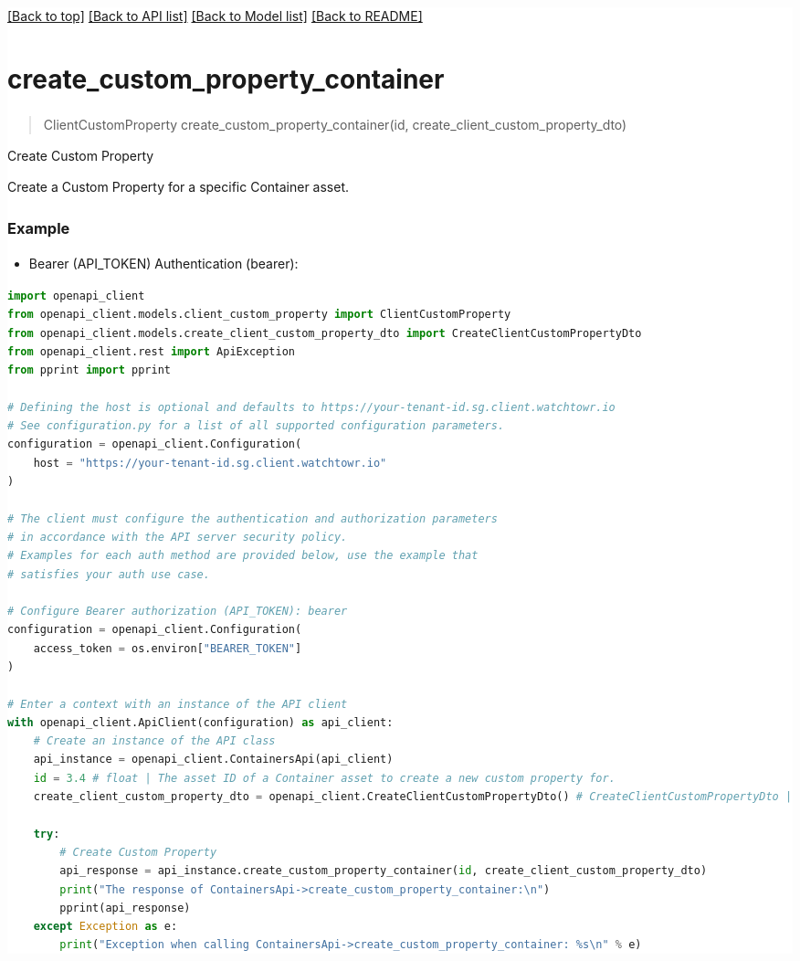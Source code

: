 [[Back to top]](#) [[Back to API list]](../README.md#documentation-for-api-endpoints) [[Back to Model list]](../README.md#documentation-for-models) [[Back to README]](../README.md)

# **create_custom_property_container**
> ClientCustomProperty create_custom_property_container(id, create_client_custom_property_dto)

Create Custom Property

Create a Custom Property for a specific Container asset.

### Example

* Bearer (API_TOKEN) Authentication (bearer):

```python
import openapi_client
from openapi_client.models.client_custom_property import ClientCustomProperty
from openapi_client.models.create_client_custom_property_dto import CreateClientCustomPropertyDto
from openapi_client.rest import ApiException
from pprint import pprint

# Defining the host is optional and defaults to https://your-tenant-id.sg.client.watchtowr.io
# See configuration.py for a list of all supported configuration parameters.
configuration = openapi_client.Configuration(
    host = "https://your-tenant-id.sg.client.watchtowr.io"
)

# The client must configure the authentication and authorization parameters
# in accordance with the API server security policy.
# Examples for each auth method are provided below, use the example that
# satisfies your auth use case.

# Configure Bearer authorization (API_TOKEN): bearer
configuration = openapi_client.Configuration(
    access_token = os.environ["BEARER_TOKEN"]
)

# Enter a context with an instance of the API client
with openapi_client.ApiClient(configuration) as api_client:
    # Create an instance of the API class
    api_instance = openapi_client.ContainersApi(api_client)
    id = 3.4 # float | The asset ID of a Container asset to create a new custom property for.
    create_client_custom_property_dto = openapi_client.CreateClientCustomPropertyDto() # CreateClientCustomPropertyDto | 

    try:
        # Create Custom Property
        api_response = api_instance.create_custom_property_container(id, create_client_custom_property_dto)
        print("The response of ContainersApi->create_custom_property_container:\n")
        pprint(api_response)
    except Exception as e:
        print("Exception when calling ContainersApi->create_custom_property_container: %s\n" % e)
```
